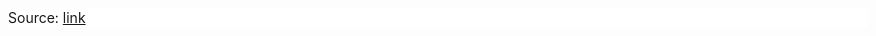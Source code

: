 [^4]: Transcript of proceedings, Day 1, Page 16 of 39, lines 10-11

[^5]: R6 pages14 – 17;

[^6]: Transcript of proceedings, Day 1, Page 25 of 39, lines 10-12;

[^7]: Transcript of proceedings, Day 2, Page 12 of 158, lines 11-13;

[^8]: Transcript of proceedings, Day 2, Page 17 of 158, line 8 to Page 19 of 158, line 4;

[^9]: Transcript of proceedings, Day 2, Page 23 of 158, line 26 to Page 24 of 158, line 9

[^10]: Transcript of proceedings, Day 2, Page 30 of 158, line 7 to Page 31 of 158, line 16;

[^11]: Transcript of proceedings, Day 2, Page 34 of 158, lines 11-32;

[^12]: C1 at pages 28 to 36;

[^13]: Transcript of proceedings, Day 2, Page 44 of 158, lines 3-28;


Source: [link](https://www.lawnet.sg:443/lawnet/web/lawnet/free-resources?p_p_id=freeresources_WAR_lawnet3baseportlet&p_p_lifecycle=1&p_p_state=normal&p_p_mode=view&_freeresources_WAR_lawnet3baseportlet_action=openContentPage&_freeresources_WAR_lawnet3baseportlet_docId=%2FJudgment%2F23420-SSP.xml)

[^1]: R1 at page 6, paragraph 22;
[^2]: Transcript of proceedings, Day 2, Page 65 of 158, lines 16-23;
[^3]: C1 at pages 27,28,41 and 47;